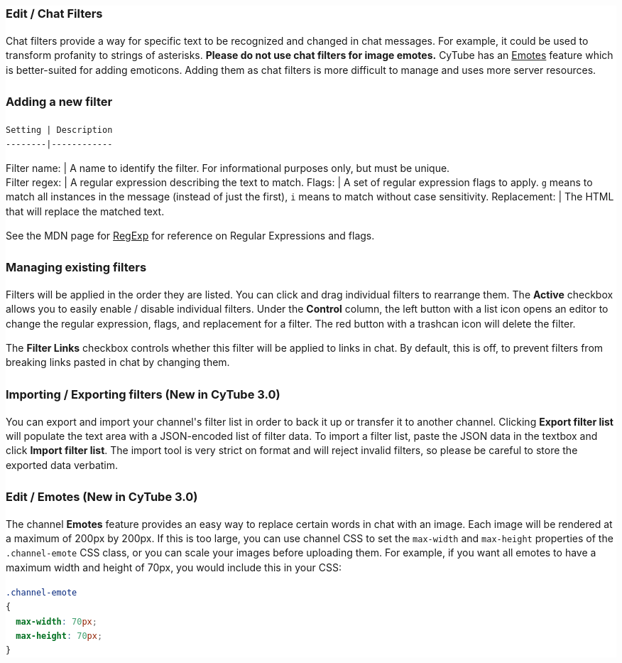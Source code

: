 ### Edit / Chat Filters
Chat filters provide a way for specific text to be recognized and changed in chat messages.  For example, it could be used to transform profanity to strings of asterisks.  **Please do not use chat filters for image emotes.**  CyTube has an [Emotes](#edit--emotes-new-in-cytube-30) feature which is better-suited for adding emoticons. Adding them as chat filters is more difficult to manage and uses more server resources.  

### Adding a new filter

    Setting | Description
    --------|------------
Filter name: | A name to identify the filter.  For informational purposes only, but must be unique.  
Filter regex: | A regular expression describing the text to match.
Flags: | A set of regular expression flags to apply.  `g` means to match all instances in the message (instead of just the first), `i` means to match without case sensitivity.
Replacement: | The HTML that will replace the matched text.

See the MDN page for [RegExp](https://developer.mozilla.org/en-US/docs/Web/JavaScript/Reference/Global_Objects/RegExp) for reference on Regular Expressions and flags.

### Managing existing filters
Filters will be applied in the order they are listed.  You can click and drag individual filters to rearrange them.  The **Active** checkbox allows you to easily enable / disable individual filters.  Under the **Control** column, the left button with a list icon opens an editor to change the regular expression, flags, and replacement for a filter.  The red button with a trashcan icon will delete the filter.

The **Filter Links** checkbox controls whether this filter will be applied to links in chat.  By default, this is off, to prevent filters from breaking links pasted in chat by changing them.

### Importing / Exporting filters (New in CyTube 3.0)
You can export and import your channel's filter list in order to back it up or transfer it to another channel.  Clicking **Export filter list** will populate the text area with a JSON-encoded list of filter data.  To import a filter list, paste the JSON data in the textbox and click **Import filter list**.  The import tool is very strict on format and will reject invalid filters, so please be careful to store the exported data verbatim.

### Edit / Emotes (New in CyTube 3.0)
The channel **Emotes** feature provides an easy way to replace certain words in chat with an image.  Each image will be rendered at a maximum of 200px by 200px.  If this is too large, you can use channel CSS to set the `max-width` and `max-height` properties of the `.channel-emote` CSS class, or you can scale your images before uploading them.  For example, if you want all emotes to have a maximum width and height of 70px, you would include this in your CSS:

```css
.channel-emote
{
  max-width: 70px;
  max-height: 70px;
}
```
